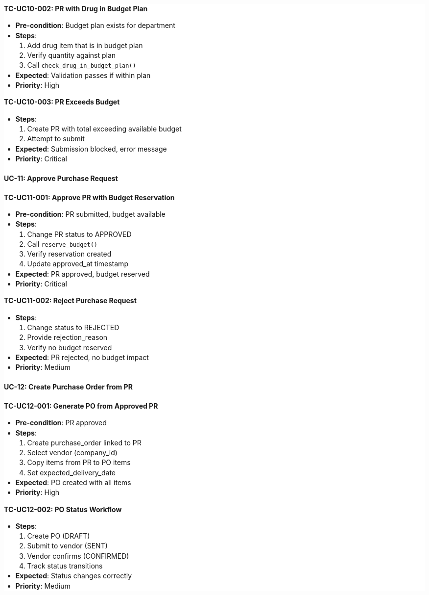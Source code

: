 **TC-UC10-002: PR with Drug in Budget Plan**
- **Pre-condition**: Budget plan exists for department
- **Steps**:
  1. Add drug item that is in budget plan
  2. Verify quantity against plan
  3. Call `check_drug_in_budget_plan()`
- **Expected**: Validation passes if within plan
- **Priority**: High

**TC-UC10-003: PR Exceeds Budget**
- **Steps**:
  1. Create PR with total exceeding available budget
  2. Attempt to submit
- **Expected**: Submission blocked, error message
- **Priority**: Critical

#### UC-11: Approve Purchase Request

**TC-UC11-001: Approve PR with Budget Reservation**
- **Pre-condition**: PR submitted, budget available
- **Steps**:
  1. Change PR status to APPROVED
  2. Call `reserve_budget()`
  3. Verify reservation created
  4. Update approved_at timestamp
- **Expected**: PR approved, budget reserved
- **Priority**: Critical

**TC-UC11-002: Reject Purchase Request**
- **Steps**:
  1. Change status to REJECTED
  2. Provide rejection_reason
  3. Verify no budget reserved
- **Expected**: PR rejected, no budget impact
- **Priority**: Medium

#### UC-12: Create Purchase Order from PR

**TC-UC12-001: Generate PO from Approved PR**
- **Pre-condition**: PR approved
- **Steps**:
  1. Create purchase_order linked to PR
  2. Select vendor (company_id)
  3. Copy items from PR to PO items
  4. Set expected_delivery_date
- **Expected**: PO created with all items
- **Priority**: High

**TC-UC12-002: PO Status Workflow**
- **Steps**:
  1. Create PO (DRAFT)
  2. Submit to vendor (SENT)
  3. Vendor confirms (CONFIRMED)
  4. Track status transitions
- **Expected**: Status changes correctly
- **Priority**: Medium
